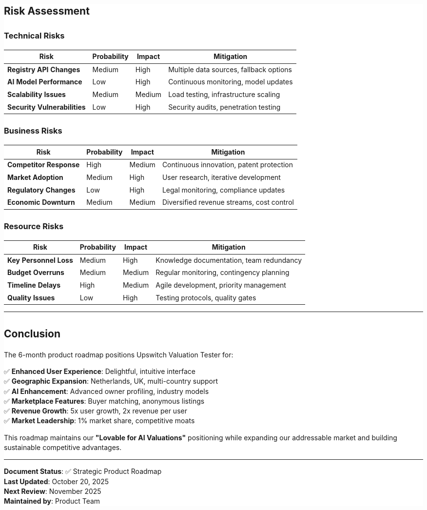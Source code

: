 ## Risk Assessment

### Technical Risks

| Risk | Probability | Impact | Mitigation |
|------|-------------|--------|------------|
| **Registry API Changes** | Medium | High | Multiple data sources, fallback options |
| **AI Model Performance** | Low | High | Continuous monitoring, model updates |
| **Scalability Issues** | Medium | Medium | Load testing, infrastructure scaling |
| **Security Vulnerabilities** | Low | High | Security audits, penetration testing |

### Business Risks

| Risk | Probability | Impact | Mitigation |
|------|-------------|--------|------------|
| **Competitor Response** | High | Medium | Continuous innovation, patent protection |
| **Market Adoption** | Medium | High | User research, iterative development |
| **Regulatory Changes** | Low | High | Legal monitoring, compliance updates |
| **Economic Downturn** | Medium | Medium | Diversified revenue streams, cost control |

### Resource Risks

| Risk | Probability | Impact | Mitigation |
|------|-------------|--------|------------|
| **Key Personnel Loss** | Medium | High | Knowledge documentation, team redundancy |
| **Budget Overruns** | Medium | Medium | Regular monitoring, contingency planning |
| **Timeline Delays** | High | Medium | Agile development, priority management |
| **Quality Issues** | Low | High | Testing protocols, quality gates |

---

## Conclusion

The 6-month product roadmap positions Upswitch Valuation Tester for:

✅ **Enhanced User Experience**: Delightful, intuitive interface  
✅ **Geographic Expansion**: Netherlands, UK, multi-country support  
✅ **AI Enhancement**: Advanced owner profiling, industry models  
✅ **Marketplace Features**: Buyer matching, anonymous listings  
✅ **Revenue Growth**: 5x user growth, 2x revenue per user  
✅ **Market Leadership**: 1% market share, competitive moats  

This roadmap maintains our **"Lovable for AI Valuations"** positioning while expanding our addressable market and building sustainable competitive advantages.

---

**Document Status**: ✅ Strategic Product Roadmap  
**Last Updated**: October 20, 2025  
**Next Review**: November 2025  
**Maintained by**: Product Team

